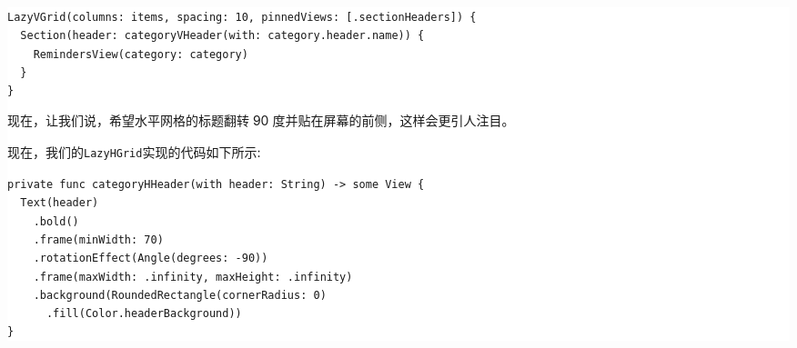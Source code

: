 ```
LazyVGrid(columns: items, spacing: 10, pinnedViews: [.sectionHeaders]) {
  Section(header: categoryVHeader(with: category.header.name)) {
    RemindersView(category: category)
  }
}

```

现在，让我们说，希望水平网格的标题翻转 90 度并贴在屏幕的前侧，这样会更引人注目。

现在，我们的`LazyHGrid`实现的代码如下所示:

```
private func categoryHHeader(with header: String) -> some View {
  Text(header)
    .bold()
    .frame(minWidth: 70)
    .rotationEffect(Angle(degrees: -90))
    .frame(maxWidth: .infinity, maxHeight: .infinity)
    .background(RoundedRectangle(cornerRadius: 0)
      .fill(Color.headerBackground))
}

```
